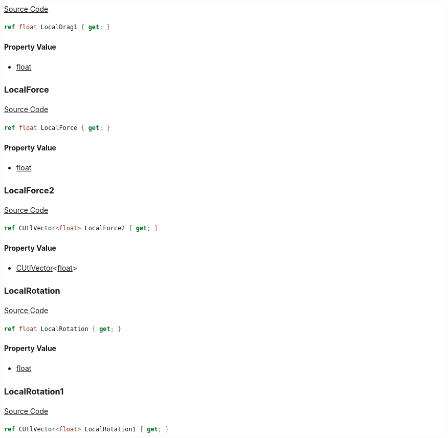 [Source Code](https://github.com/swiftly-solution/swiftlys2/blob/main/managed/src/SwiftlyS2.Generated/Schemas/Interfaces/PhysFeModelDesc_t.cs#L227)

```csharp
ref float LocalDrag1 { get; }
```

#### Property Value

- [float](https://learn.microsoft.com/dotnet/api/system.single)

### LocalForce

[Source Code](https://github.com/swiftly-solution/swiftlys2/blob/main/managed/src/SwiftlyS2.Generated/Schemas/Interfaces/PhysFeModelDesc_t.cs#L25)

```csharp
ref float LocalForce { get; }
```

#### Property Value

- [float](https://learn.microsoft.com/dotnet/api/system.single)

### LocalForce2

[Source Code](https://github.com/swiftly-solution/swiftlys2/blob/main/managed/src/SwiftlyS2.Generated/Schemas/Interfaces/PhysFeModelDesc_t.cs#L115)

```csharp
ref CUtlVector<float> LocalForce2 { get; }
```

#### Property Value

- [CUtlVector](/docs/api/-1)<[float](https://learn.microsoft.com/dotnet/api/system.single)>

### LocalRotation

[Source Code](https://github.com/swiftly-solution/swiftlys2/blob/main/managed/src/SwiftlyS2.Generated/Schemas/Interfaces/PhysFeModelDesc_t.cs#L27)

```csharp
ref float LocalRotation { get; }
```

#### Property Value

- [float](https://learn.microsoft.com/dotnet/api/system.single)

### LocalRotation1

[Source Code](https://github.com/swiftly-solution/swiftlys2/blob/main/managed/src/SwiftlyS2.Generated/Schemas/Interfaces/PhysFeModelDesc_t.cs#L113)

```csharp
ref CUtlVector<float> LocalRotation1 { get; }
```
